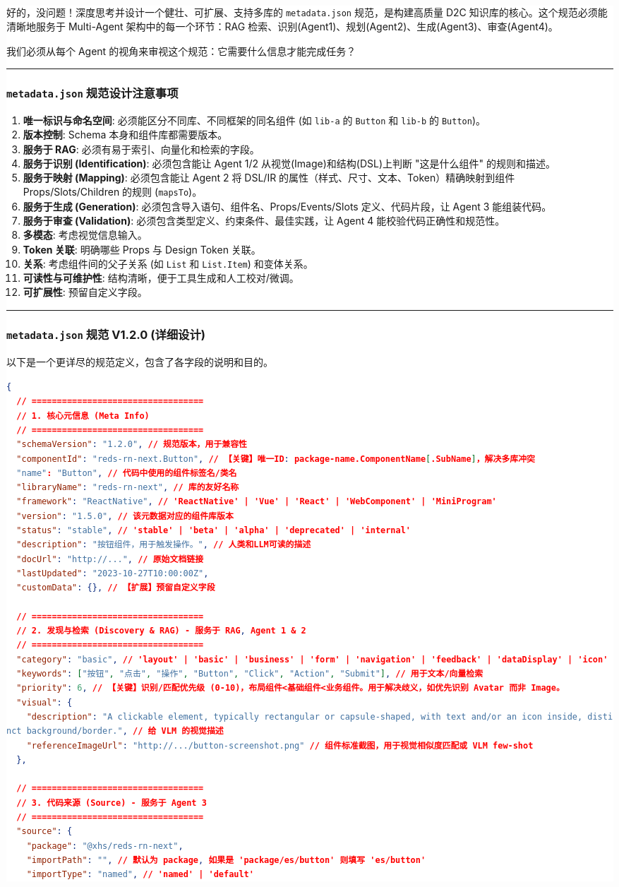 好的，没问题！深度思考并设计一个健壮、可扩展、支持多库的 `metadata.json` 规范，是构建高质量 D2C 知识库的核心。这个规范必须能清晰地服务于 Multi-Agent 架构中的每一个环节：RAG 检索、识别(Agent1)、规划(Agent2)、生成(Agent3)、审查(Agent4)。

我们必须从每个 Agent 的视角来审视这个规范：它需要什么信息才能完成任务？

---

### `metadata.json` 规范设计注意事项

1.  **唯一标识与命名空间**: 必须能区分不同库、不同框架的同名组件 (如 `lib-a` 的 `Button` 和 `lib-b` 的 `Button`)。
2.  **版本控制**: Schema 本身和组件库都需要版本。
3.  **服务于 RAG**: 必须有易于索引、向量化和检索的字段。
4.  **服务于识别 (Identification)**: 必须包含能让 Agent 1/2 从视觉(Image)和结构(DSL)上判断 "这是什么组件" 的规则和描述。
5.  **服务于映射 (Mapping)**: 必须包含能让 Agent 2 将 DSL/IR 的属性（样式、尺寸、文本、Token）精确映射到组件 Props/Slots/Children 的规则 (`mapsTo`)。
6.  **服务于生成 (Generation)**: 必须包含导入语句、组件名、Props/Events/Slots 定义、代码片段，让 Agent 3 能组装代码。
7.  **服务于审查 (Validation)**: 必须包含类型定义、约束条件、最佳实践，让 Agent 4 能校验代码正确性和规范性。
8.  **多模态**: 考虑视觉信息输入。
9.  **Token 关联**: 明确哪些 Props 与 Design Token 关联。
10. **关系**: 考虑组件间的父子关系 (如 `List` 和 `List.Item`) 和变体关系。
11. **可读性与可维护性**: 结构清晰，便于工具生成和人工校对/微调。
12. **可扩展性**: 预留自定义字段。

---

### `metadata.json` 规范 V1.2.0 (详细设计)

以下是一个更详尽的规范定义，包含了各字段的说明和目的。

```json
{
  // ==================================
  // 1. 核心元信息 (Meta Info)
  // ==================================
  "schemaVersion": "1.2.0", // 规范版本，用于兼容性
  "componentId": "reds-rn-next.Button", // 【关键】唯一ID: package-name.ComponentName[.SubName]，解决多库冲突
  "name": "Button", // 代码中使用的组件标签名/类名
  "libraryName": "reds-rn-next", // 库的友好名称
  "framework": "ReactNative", // 'ReactNative' | 'Vue' | 'React' | 'WebComponent' | 'MiniProgram'
  "version": "1.5.0", // 该元数据对应的组件库版本
  "status": "stable", // 'stable' | 'beta' | 'alpha' | 'deprecated' | 'internal'
  "description": "按钮组件，用于触发操作。", // 人类和LLM可读的描述
  "docUrl": "http://...", // 原始文档链接
  "lastUpdated": "2023-10-27T10:00:00Z",
  "customData": {}, // 【扩展】预留自定义字段

  // ==================================
  // 2. 发现与检索 (Discovery & RAG) - 服务于 RAG, Agent 1 & 2
  // ==================================
  "category": "basic", // 'layout' | 'basic' | 'business' | 'form' | 'navigation' | 'feedback' | 'dataDisplay' | 'icon'
  "keywords": ["按钮", "点击", "操作", "Button", "Click", "Action", "Submit"], // 用于文本/向量检索
  "priority": 6, // 【关键】识别/匹配优先级 (0-10)，布局组件<基础组件<业务组件。用于解决歧义，如优先识别 Avatar 而非 Image。
  "visual": {
    "description": "A clickable element, typically rectangular or capsule-shaped, with text and/or an icon inside, distinct background/border.", // 给 VLM 的视觉描述
    "referenceImageUrl": "http://.../button-screenshot.png" // 组件标准截图，用于视觉相似度匹配或 VLM few-shot
  },

  // ==================================
  // 3. 代码来源 (Source) - 服务于 Agent 3
  // ==================================
  "source": {
    "package": "@xhs/reds-rn-next",
    "importPath": "", // 默认为 package, 如果是 'package/es/button' 则填写 'es/button'
    "importType": "named", // 'named' | 'default'
```